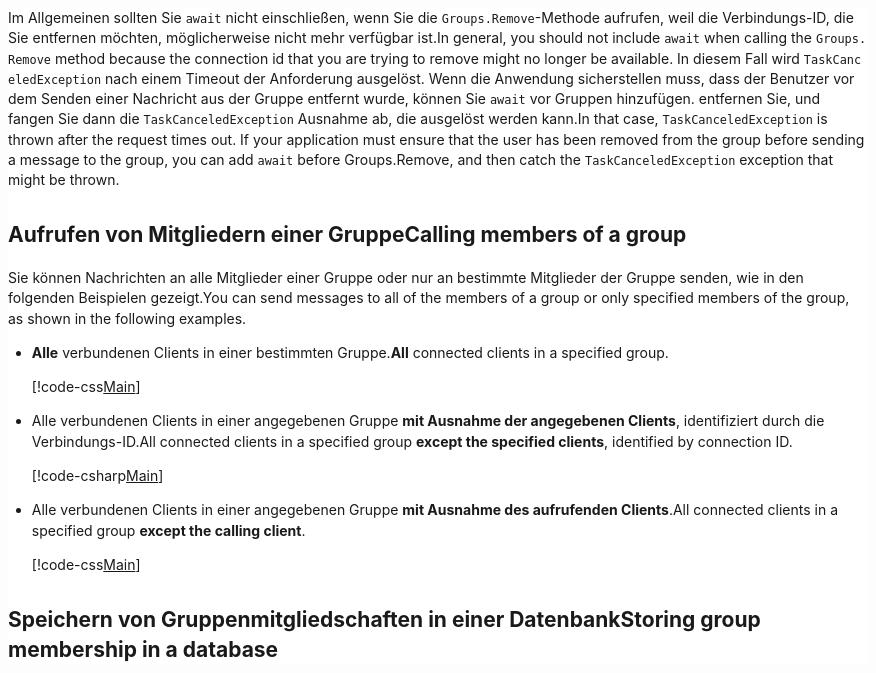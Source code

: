 <span data-ttu-id="e9d87-137">Im Allgemeinen sollten Sie `await` nicht einschließen, wenn Sie die `Groups.Remove`-Methode aufrufen, weil die Verbindungs-ID, die Sie entfernen möchten, möglicherweise nicht mehr verfügbar ist.</span><span class="sxs-lookup"><span data-stu-id="e9d87-137">In general, you should not include `await` when calling the `Groups.Remove` method because the connection id that you are trying to remove might no longer be available.</span></span> <span data-ttu-id="e9d87-138">In diesem Fall wird `TaskCanceledException` nach einem Timeout der Anforderung ausgelöst. Wenn die Anwendung sicherstellen muss, dass der Benutzer vor dem Senden einer Nachricht aus der Gruppe entfernt wurde, können Sie `await` vor Gruppen hinzufügen. entfernen Sie, und fangen Sie dann die `TaskCanceledException` Ausnahme ab, die ausgelöst werden kann.</span><span class="sxs-lookup"><span data-stu-id="e9d87-138">In that case, `TaskCanceledException` is thrown after the request times out. If your application must ensure that the user has been removed from the group before sending a message to the group, you can add `await` before Groups.Remove, and then catch the `TaskCanceledException` exception that might be thrown.</span></span>

<a id="call"></a>

## <a name="calling-members-of-a-group"></a><span data-ttu-id="e9d87-139">Aufrufen von Mitgliedern einer Gruppe</span><span class="sxs-lookup"><span data-stu-id="e9d87-139">Calling members of a group</span></span>

<span data-ttu-id="e9d87-140">Sie können Nachrichten an alle Mitglieder einer Gruppe oder nur an bestimmte Mitglieder der Gruppe senden, wie in den folgenden Beispielen gezeigt.</span><span class="sxs-lookup"><span data-stu-id="e9d87-140">You can send messages to all of the members of a group or only specified members of the group, as shown in the following examples.</span></span>

- <span data-ttu-id="e9d87-141">**Alle** verbundenen Clients in einer bestimmten Gruppe.</span><span class="sxs-lookup"><span data-stu-id="e9d87-141">**All** connected clients in a specified group.</span></span> 

    [!code-css[Main](working-with-groups/samples/sample4.css)]
- <span data-ttu-id="e9d87-142">Alle verbundenen Clients in einer angegebenen Gruppe **mit Ausnahme der angegebenen Clients**, identifiziert durch die Verbindungs-ID.</span><span class="sxs-lookup"><span data-stu-id="e9d87-142">All connected clients in a specified group **except the specified clients**, identified by connection ID.</span></span> 

    [!code-csharp[Main](working-with-groups/samples/sample5.cs)]
- <span data-ttu-id="e9d87-143">Alle verbundenen Clients in einer angegebenen Gruppe **mit Ausnahme des aufrufenden Clients**.</span><span class="sxs-lookup"><span data-stu-id="e9d87-143">All connected clients in a specified group **except the calling client**.</span></span> 

    [!code-css[Main](working-with-groups/samples/sample6.css)]

<a id="storedatabase"></a>

## <a name="storing-group-membership-in-a-database"></a><span data-ttu-id="e9d87-144">Speichern von Gruppenmitgliedschaften in einer Datenbank</span><span class="sxs-lookup"><span data-stu-id="e9d87-144">Storing group membership in a database</span></span>
